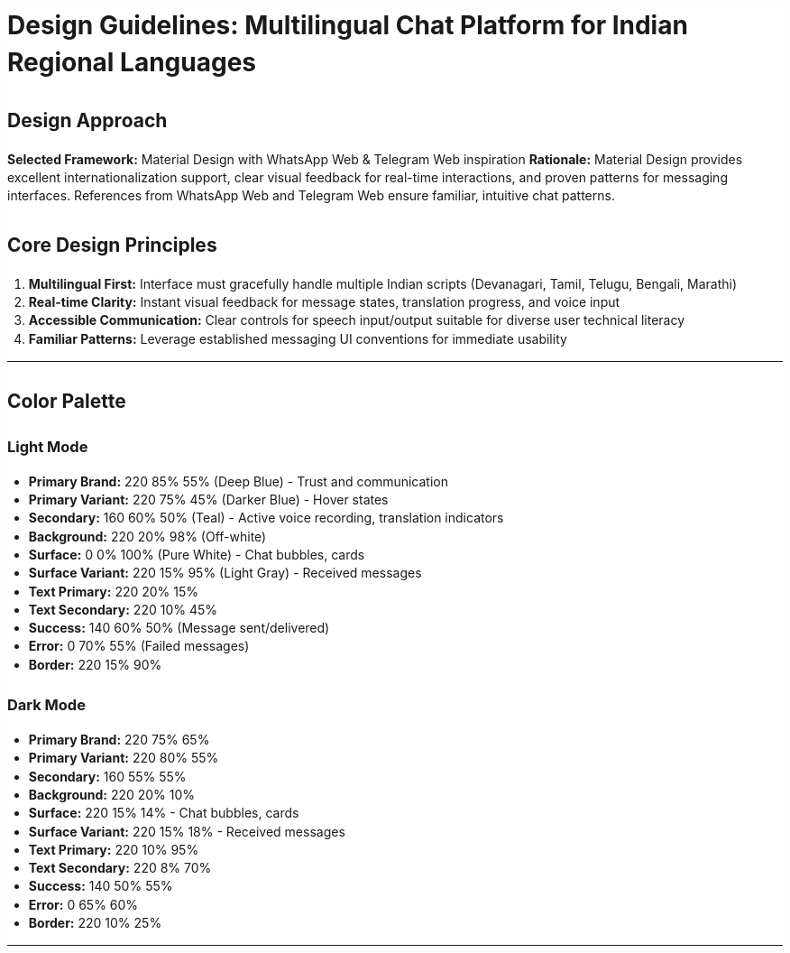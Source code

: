# Design Guidelines: Multilingual Chat Platform for Indian Regional Languages

## Design Approach

**Selected Framework:** Material Design with WhatsApp Web & Telegram Web inspiration
**Rationale:** Material Design provides excellent internationalization support, clear visual feedback for real-time interactions, and proven patterns for messaging interfaces. References from WhatsApp Web and Telegram Web ensure familiar, intuitive chat patterns.

## Core Design Principles

1. **Multilingual First:** Interface must gracefully handle multiple Indian scripts (Devanagari, Tamil, Telugu, Bengali, Marathi)
2. **Real-time Clarity:** Instant visual feedback for message states, translation progress, and voice input
3. **Accessible Communication:** Clear controls for speech input/output suitable for diverse user technical literacy
4. **Familiar Patterns:** Leverage established messaging UI conventions for immediate usability

---

## Color Palette

### Light Mode
- **Primary Brand:** 220 85% 55% (Deep Blue) - Trust and communication
- **Primary Variant:** 220 75% 45% (Darker Blue) - Hover states
- **Secondary:** 160 60% 50% (Teal) - Active voice recording, translation indicators
- **Background:** 220 20% 98% (Off-white)
- **Surface:** 0 0% 100% (Pure White) - Chat bubbles, cards
- **Surface Variant:** 220 15% 95% (Light Gray) - Received messages
- **Text Primary:** 220 20% 15%
- **Text Secondary:** 220 10% 45%
- **Success:** 140 60% 50% (Message sent/delivered)
- **Error:** 0 70% 55% (Failed messages)
- **Border:** 220 15% 90%

### Dark Mode
- **Primary Brand:** 220 75% 65%
- **Primary Variant:** 220 80% 55%
- **Secondary:** 160 55% 55%
- **Background:** 220 20% 10%
- **Surface:** 220 15% 14% - Chat bubbles, cards
- **Surface Variant:** 220 15% 18% - Received messages
- **Text Primary:** 220 10% 95%
- **Text Secondary:** 220 8% 70%
- **Success:** 140 50% 55%
- **Error:** 0 65% 60%
- **Border:** 220 10% 25%

---